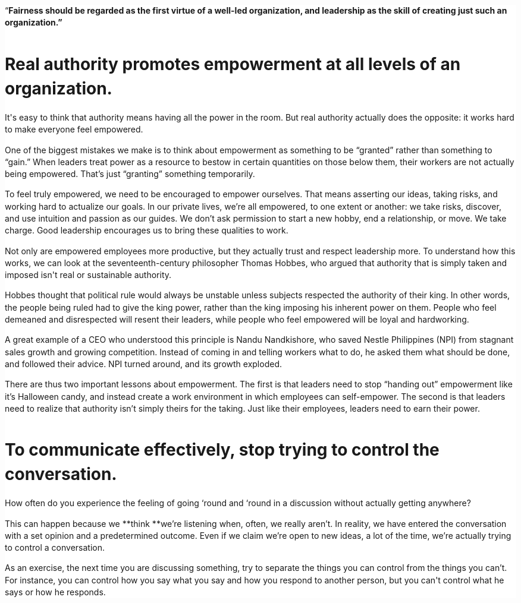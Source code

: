 # 

“**Fairness should be regarded as the first virtue of a well-led organization, and leadership as the skill of creating just such an organization.”** 

# Real authority promotes empowerment at all levels of an organization. 

It's easy to think that authority means having all the power in the room. But real authority actually does the opposite: it works hard to make everyone feel empowered.  

One of the biggest mistakes we make is to think about empowerment as something to be “granted” rather than something to “gain.” When leaders treat power as a resource to bestow in certain quantities on those below them, their workers are not actually being empowered. That’s just “granting” something temporarily. 

To feel truly empowered, we need to be encouraged to empower ourselves. That means asserting our ideas, taking risks, and working hard to actualize our goals. In our private lives, we’re all empowered, to one extent or another: we take risks, discover, and use intuition and passion as our guides. We don’t ask permission to start a new hobby, end a relationship, or move. We take charge. Good leadership encourages us to bring these qualities to work. 

Not only are empowered employees more productive, but they actually trust and respect leadership more. To understand how this works, we can look at the seventeenth-century philosopher Thomas Hobbes, who argued that authority that is simply taken and imposed isn't real or sustainable authority. 

Hobbes thought that political rule would always be unstable unless subjects respected the authority of their king. In other words, the people being ruled had to give the king power, rather than the king imposing his inherent power on them. People who feel demeaned and disrespected will resent their leaders, while people who feel empowered will be loyal and hardworking.   

A great example of a CEO who understood this principle is Nandu Nandkishore, who saved Nestle Philippines (NPI) from stagnant sales growth and growing competition. Instead of coming in and telling workers what to do, he asked them what should be done, and followed their advice. NPI turned around, and its growth exploded. 

There are thus two important lessons about empowerment. The first is that leaders need to stop “handing out” empowerment like it’s Halloween candy, and instead create a work environment in which employees can self-empower. The second is that leaders need to realize that authority isn’t simply theirs for the taking. Just like their employees, leaders need to earn their power.

# To communicate effectively, stop trying to control the conversation. 

How often do you experience the feeling of going ‘round and ‘round in a discussion without actually getting anywhere?

This can happen because we **think **we’re listening when, often, we really aren’t. In reality, we have entered the conversation with a set opinion and a predetermined outcome. Even if we claim we’re open to new ideas, a lot of the time, we’re actually trying to control a conversation. 

As an exercise, the next time you are discussing something, try to separate the things you can control from the things you can’t. For instance, you can control how you say what you say and how you respond to another person, but you can't control what he says or how he responds. 
